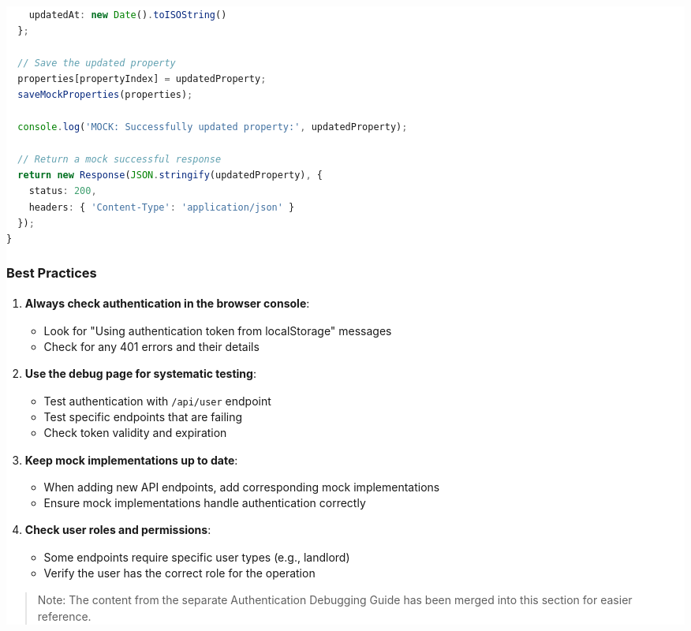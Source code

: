 ```typescript
    updatedAt: new Date().toISOString()
  };
  
  // Save the updated property
  properties[propertyIndex] = updatedProperty;
  saveMockProperties(properties);
  
  console.log('MOCK: Successfully updated property:', updatedProperty);
  
  // Return a mock successful response
  return new Response(JSON.stringify(updatedProperty), {
    status: 200,
    headers: { 'Content-Type': 'application/json' }
  });
}
```

### Best Practices

1. **Always check authentication in the browser console**:
   - Look for "Using authentication token from localStorage" messages
   - Check for any 401 errors and their details

2. **Use the debug page for systematic testing**:
   - Test authentication with `/api/user` endpoint
   - Test specific endpoints that are failing
   - Check token validity and expiration

3. **Keep mock implementations up to date**:
   - When adding new API endpoints, add corresponding mock implementations
   - Ensure mock implementations handle authentication correctly

4. **Check user roles and permissions**:
   - Some endpoints require specific user types (e.g., landlord)
   - Verify the user has the correct role for the operation

> Note: The content from the separate Authentication Debugging Guide has been merged into this section for easier reference. 